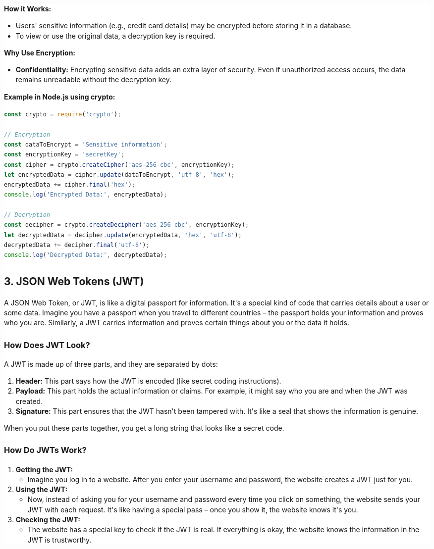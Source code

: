 **How it Works:**

- Users' sensitive information (e.g., credit card details) may be encrypted before storing it in a database.
- To view or use the original data, a decryption key is required.

**Why Use Encryption:**

- **Confidentiality:** Encrypting sensitive data adds an extra layer of security. Even if unauthorized access occurs, the data remains unreadable without the decryption key.

**Example in Node.js using crypto:**

```jsx
const crypto = require('crypto');

// Encryption
const dataToEncrypt = 'Sensitive information';
const encryptionKey = 'secretKey';
const cipher = crypto.createCipher('aes-256-cbc', encryptionKey);
let encryptedData = cipher.update(dataToEncrypt, 'utf-8', 'hex');
encryptedData += cipher.final('hex');
console.log('Encrypted Data:', encryptedData);

// Decryption
const decipher = crypto.createDecipher('aes-256-cbc', encryptionKey);
let decryptedData = decipher.update(encryptedData, 'hex', 'utf-8');
decryptedData += decipher.final('utf-8');
console.log('Decrypted Data:', decryptedData);
```

## 3. JSON Web Tokens (JWT)

A JSON Web Token, or JWT, is like a digital passport for information. It's a special kind of code that carries details about a user or some data. Imagine you have a passport when you travel to different countries – the passport holds your information and proves who you are. Similarly, a JWT carries information and proves certain things about you or the data it holds.

### How Does JWT Look?

A JWT is made up of three parts, and they are separated by dots:

1. **Header:** This part says how the JWT is encoded (like secret coding instructions).
2. **Payload:** This part holds the actual information or claims. For example, it might say who you are and when the JWT was created.
3. **Signature:** This part ensures that the JWT hasn't been tampered with. It's like a seal that shows the information is genuine.

When you put these parts together, you get a long string that looks like a secret code.

### How Do JWTs Work?

1. **Getting the JWT:**
    - Imagine you log in to a website. After you enter your username and password, the website creates a JWT just for you.
2. **Using the JWT:**
    - Now, instead of asking you for your username and password every time you click on something, the website sends your JWT with each request. It's like having a special pass – once you show it, the website knows it's you.
3. **Checking the JWT:**
    - The website has a special key to check if the JWT is real. If everything is okay, the website knows the information in the JWT is trustworthy.
